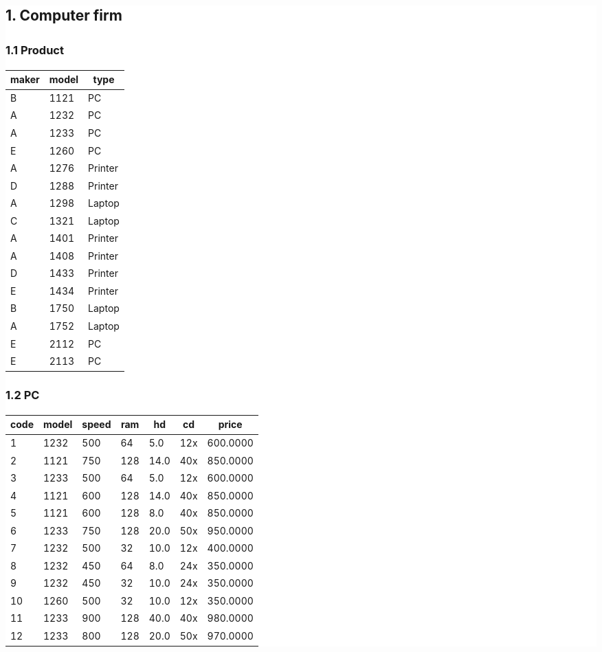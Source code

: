 ## 1. Computer firm

### 1.1 Product
| maker | model | type    |
|-------|-------|---------|
| B     | 1121  | PC      |
| A     | 1232  | PC      |
| A     | 1233  | PC      |
| E     | 1260  | PC      |
| A     | 1276  | Printer |
| D     | 1288  | Printer |
| A     | 1298  | Laptop  |
| C     | 1321  | Laptop  |
| A     | 1401  | Printer |
| A     | 1408  | Printer |
| D     | 1433  | Printer |
| E     | 1434  | Printer |
| B     | 1750  | Laptop  |
| A     | 1752  | Laptop  |
| E     | 2112  | PC      |
| E     | 2113  | PC      |

### 1.2 PC
| code | model | speed | ram | hd   | cd  | price    |
|------|-------|-------|-----|------|-----|----------|
| 1    | 1232  | 500   | 64  | 5.0  | 12x | 600.0000 |
| 2    | 1121  | 750   | 128 | 14.0 | 40x | 850.0000 |
| 3    | 1233  | 500   | 64  | 5.0  | 12x | 600.0000 |
| 4    | 1121  | 600   | 128 | 14.0 | 40x | 850.0000 |
| 5    | 1121  | 600   | 128 | 8.0  | 40x | 850.0000 |
| 6    | 1233  | 750   | 128 | 20.0 | 50x | 950.0000 |
| 7    | 1232  | 500   | 32  | 10.0 | 12x | 400.0000 |
| 8    | 1232  | 450   | 64  | 8.0  | 24x | 350.0000 |
| 9    | 1232  | 450   | 32  | 10.0 | 24x | 350.0000 |
| 10   | 1260  | 500   | 32  | 10.0 | 12x | 350.0000 |
| 11   | 1233  | 900   | 128 | 40.0 | 40x | 980.0000 |
| 12   | 1233  | 800   | 128 | 20.0 | 50x | 970.0000 |
